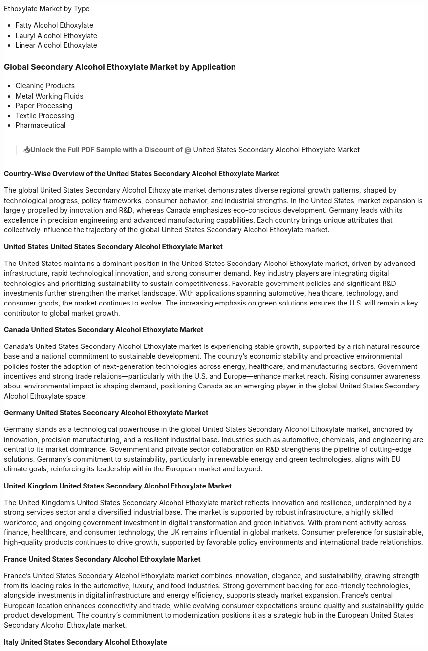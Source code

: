 Ethoxylate Market by Type</h3><ul><li>Fatty Alcohol Ethoxylate</li><li>Lauryl Alcohol Ethoxylate</li><li>Linear Alcohol Ethoxylate</li></ul><h3>Global Secondary Alcohol Ethoxylate Market by Application</h3><ul><li>Cleaning Products</li><li>Metal Working Fluids</li><li>Paper Processing</li><li>Textile Processing</li><li>Pharmaceutical</li></ul></p><hr /><blockquote><p><strong>📥Unlock the Full PDF Sample with a Discount of @</strong> <a href="https://www.marketresearchintellect.com/ask-for-discount/?rid=928508&amp;utm_source=Github-April&amp;utm_medium=016">United States Secondary Alcohol Ethoxylate Market</a></p></blockquote><hr /><p class="" data-start="217" data-end="261"><strong data-start="217" data-end="261">Country-Wise Overview of the United States Secondary Alcohol Ethoxylate Market</strong></p><p class="" data-start="263" data-end="774">The global United States Secondary Alcohol Ethoxylate market demonstrates diverse regional growth patterns, shaped by technological progress, policy frameworks, consumer behavior, and industrial strengths. In the United States, market expansion is largely propelled by innovation and R&amp;D, whereas Canada emphasizes eco-conscious development. Germany leads with its excellence in precision engineering and advanced manufacturing capabilities. Each country brings unique attributes that collectively influence the trajectory of the global United States Secondary Alcohol Ethoxylate market.</p><p class="" data-start="776" data-end="1421"><strong data-start="776" data-end="805">United States United States Secondary Alcohol Ethoxylate Market</strong></p><p class="" data-start="776" data-end="1421">The United States maintains a dominant position in the United States Secondary Alcohol Ethoxylate market, driven by advanced infrastructure, rapid technological innovation, and strong consumer demand. Key industry players are integrating digital technologies and prioritizing sustainability to sustain competitiveness. Favorable government policies and significant R&amp;D investments further strengthen the market landscape. With applications spanning automotive, healthcare, technology, and consumer goods, the market continues to evolve. The increasing emphasis on green solutions ensures the U.S. will remain a key contributor to global market growth.</p><p class="" data-start="1423" data-end="2019"><strong data-start="1423" data-end="1445">Canada United States Secondary Alcohol Ethoxylate Market</strong></p><p class="" data-start="1423" data-end="2019">Canada&rsquo;s United States Secondary Alcohol Ethoxylate market is experiencing stable growth, supported by a rich natural resource base and a national commitment to sustainable development. The country&rsquo;s economic stability and proactive environmental policies foster the adoption of next-generation technologies across energy, healthcare, and manufacturing sectors. Government incentives and strong trade relations&mdash;particularly with the U.S. and Europe&mdash;enhance market reach. Rising consumer awareness about environmental impact is shaping demand, positioning Canada as an emerging player in the global United States Secondary Alcohol Ethoxylate space.</p><p class="" data-start="2021" data-end="2591"><strong data-start="2021" data-end="2044">Germany United States Secondary Alcohol Ethoxylate Market</strong></p><p class="" data-start="2021" data-end="2591">Germany stands as a technological powerhouse in the global United States Secondary Alcohol Ethoxylate market, anchored by innovation, precision manufacturing, and a resilient industrial base. Industries such as automotive, chemicals, and engineering are central to its market dominance. Government and private sector collaboration on R&amp;D strengthens the pipeline of cutting-edge solutions. Germany&rsquo;s commitment to sustainability, particularly in renewable energy and green technologies, aligns with EU climate goals, reinforcing its leadership within the European market and beyond.</p><p class="" data-start="2593" data-end="3221"><strong data-start="2593" data-end="2623">United Kingdom United States Secondary Alcohol Ethoxylate Market</strong></p><p class="" data-start="2593" data-end="3221">The United Kingdom&rsquo;s United States Secondary Alcohol Ethoxylate market reflects innovation and resilience, underpinned by a strong services sector and a diversified industrial base. The market is supported by robust infrastructure, a highly skilled workforce, and ongoing government investment in digital transformation and green initiatives. With prominent activity across finance, healthcare, and consumer technology, the UK remains influential in global markets. Consumer preference for sustainable, high-quality products continues to drive growth, supported by favorable policy environments and international trade relationships.</p><p class="" data-start="3223" data-end="3838"><strong data-start="3223" data-end="3245">France United States Secondary Alcohol Ethoxylate Market</strong></p><p class="" data-start="3223" data-end="3838">France&rsquo;s United States Secondary Alcohol Ethoxylate market combines innovation, elegance, and sustainability, drawing strength from its leading roles in the automotive, luxury, and food industries. Strong government backing for eco-friendly technologies, alongside investments in digital infrastructure and energy efficiency, supports steady market expansion. France&rsquo;s central European location enhances connectivity and trade, while evolving consumer expectations around quality and sustainability guide product development. The country&rsquo;s commitment to modernization positions it as a strategic hub in the European United States Secondary Alcohol Ethoxylate market.</p><p class="" data-start="3840" data-end="4422"><strong data-start="3840" data-end="3861">Italy United States Secondary Alcohol Ethoxylate